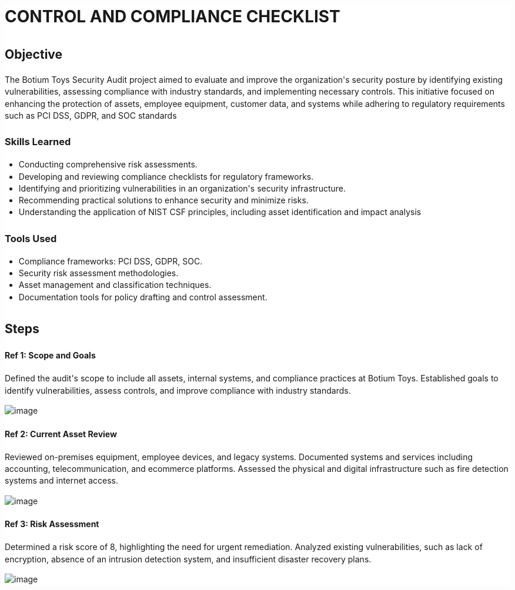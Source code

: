 # CONTROL AND COMPLIANCE CHECKLIST

## Objective
The Botium Toys Security Audit project aimed to evaluate and improve the organization's security posture by identifying existing vulnerabilities, assessing compliance with industry standards, and implementing necessary controls. This initiative focused on enhancing the protection of assets, employee equipment, customer data, and systems while adhering to regulatory requirements such as PCI DSS, GDPR, and SOC standards

### Skills Learned
- Conducting comprehensive risk assessments.
- Developing and reviewing compliance checklists for regulatory frameworks.
- Identifying and prioritizing vulnerabilities in an organization's security infrastructure.
- Recommending practical solutions to enhance security and minimize risks.
- Understanding the application of NIST CSF principles, including asset identification and impact analysis

### Tools Used
- Compliance frameworks: PCI DSS, GDPR, SOC.
- Security risk assessment methodologies.
- Asset management and classification techniques.
- Documentation tools for policy drafting and control assessment.

## Steps
#### Ref 1: Scope and Goals
Defined the audit's scope to include all assets, internal systems, and compliance practices at Botium Toys.
Established goals to identify vulnerabilities, assess controls, and improve compliance with industry standards.

![image](https://github.com/user-attachments/assets/d5545a84-3581-48eb-ad1f-990c0eca6dc4)

#### Ref 2: Current Asset Review
Reviewed on-premises equipment, employee devices, and legacy systems.
Documented systems and services including accounting, telecommunication, and ecommerce platforms.
Assessed the physical and digital infrastructure such as fire detection systems and internet access.

![image](https://github.com/user-attachments/assets/c9a926f6-733d-405c-bd33-d1afe59d65b4)

#### Ref 3: Risk Assessment
Determined a risk score of 8, highlighting the need for urgent remediation.
Analyzed existing vulnerabilities, such as lack of encryption, absence of an intrusion detection system, and insufficient disaster recovery plans.

![image](https://github.com/user-attachments/assets/cb5fb673-73c0-4f76-bc1d-c8289c4cfd14)

